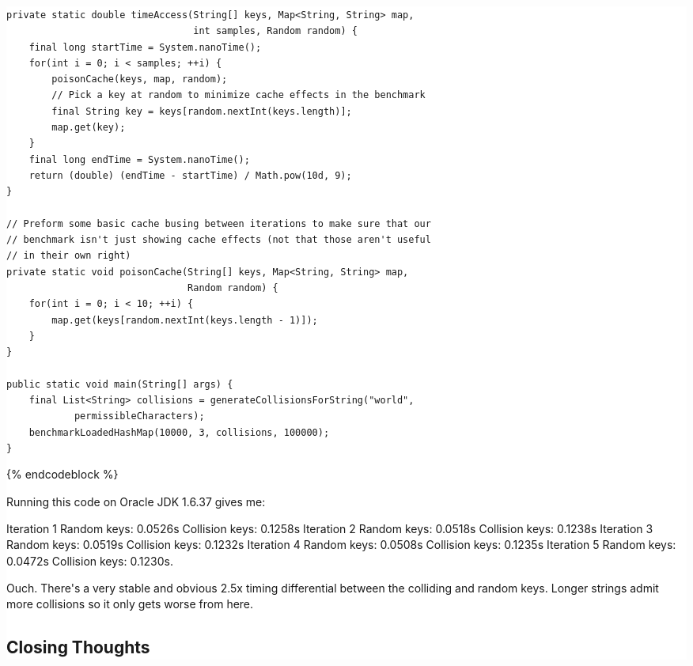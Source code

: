     private static double timeAccess(String[] keys, Map<String, String> map,
                                     int samples, Random random) {
        final long startTime = System.nanoTime();
        for(int i = 0; i < samples; ++i) {
            poisonCache(keys, map, random);
            // Pick a key at random to minimize cache effects in the benchmark
            final String key = keys[random.nextInt(keys.length)];
            map.get(key);
        }
        final long endTime = System.nanoTime();
        return (double) (endTime - startTime) / Math.pow(10d, 9);
    }

    // Preform some basic cache busing between iterations to make sure that our
    // benchmark isn't just showing cache effects (not that those aren't useful
    // in their own right)
    private static void poisonCache(String[] keys, Map<String, String> map,
                                    Random random) {
        for(int i = 0; i < 10; ++i) {
            map.get(keys[random.nextInt(keys.length - 1)]);
        }
    }

    public static void main(String[] args) {
        final List<String> collisions = generateCollisionsForString("world",
                permissibleCharacters);
        benchmarkLoadedHashMap(10000, 3, collisions, 100000);
    }

{% endcodeblock %}

Running this code on Oracle JDK 1.6.37 gives me:

Iteration 1
Random keys: 0.0526s
Collision keys: 0.1258s
Iteration 2
Random keys: 0.0518s
Collision keys: 0.1238s
Iteration 3
Random keys: 0.0519s
Collision keys: 0.1232s
Iteration 4
Random keys: 0.0508s
Collision keys: 0.1235s
Iteration 5
Random keys: 0.0472s
Collision keys: 0.1230s.

Ouch. There's a very stable and obvious 2.5x timing differential between the colliding and random keys. Longer strings admit more collisions so it only gets worse from here.

## Closing Thoughts
